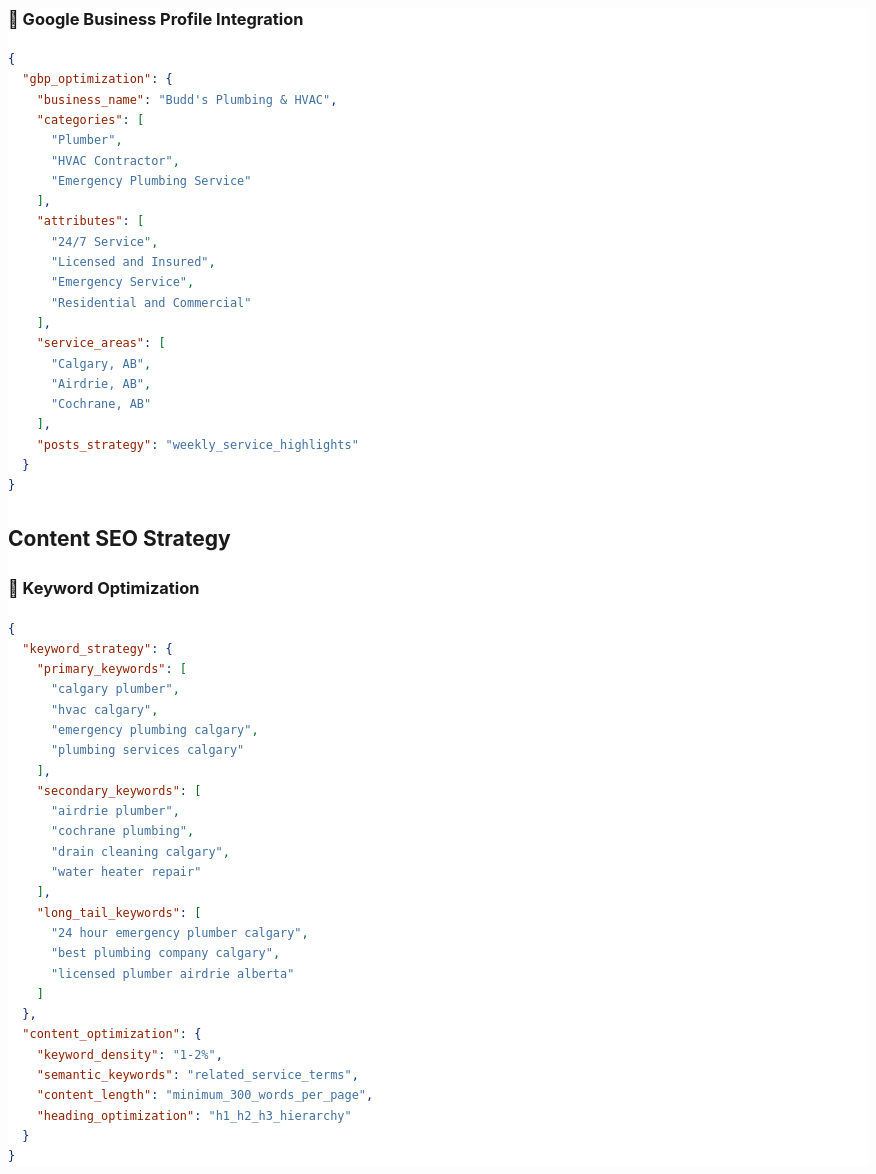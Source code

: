 ```json
```

### 🏢 Google Business Profile Integration
```json
{
  "gbp_optimization": {
    "business_name": "Budd's Plumbing & HVAC",
    "categories": [
      "Plumber",
      "HVAC Contractor",
      "Emergency Plumbing Service"
    ],
    "attributes": [
      "24/7 Service",
      "Licensed and Insured",
      "Emergency Service",
      "Residential and Commercial"
    ],
    "service_areas": [
      "Calgary, AB",
      "Airdrie, AB",
      "Cochrane, AB"
    ],
    "posts_strategy": "weekly_service_highlights"
  }
}
```

## Content SEO Strategy

### 🎯 Keyword Optimization
```json
{
  "keyword_strategy": {
    "primary_keywords": [
      "calgary plumber",
      "hvac calgary",
      "emergency plumbing calgary",
      "plumbing services calgary"
    ],
    "secondary_keywords": [
      "airdrie plumber",
      "cochrane plumbing",
      "drain cleaning calgary",
      "water heater repair"
    ],
    "long_tail_keywords": [
      "24 hour emergency plumber calgary",
      "best plumbing company calgary",
      "licensed plumber airdrie alberta"
    ]
  },
  "content_optimization": {
    "keyword_density": "1-2%",
    "semantic_keywords": "related_service_terms",
    "content_length": "minimum_300_words_per_page",
    "heading_optimization": "h1_h2_h3_hierarchy"
  }
}
```
